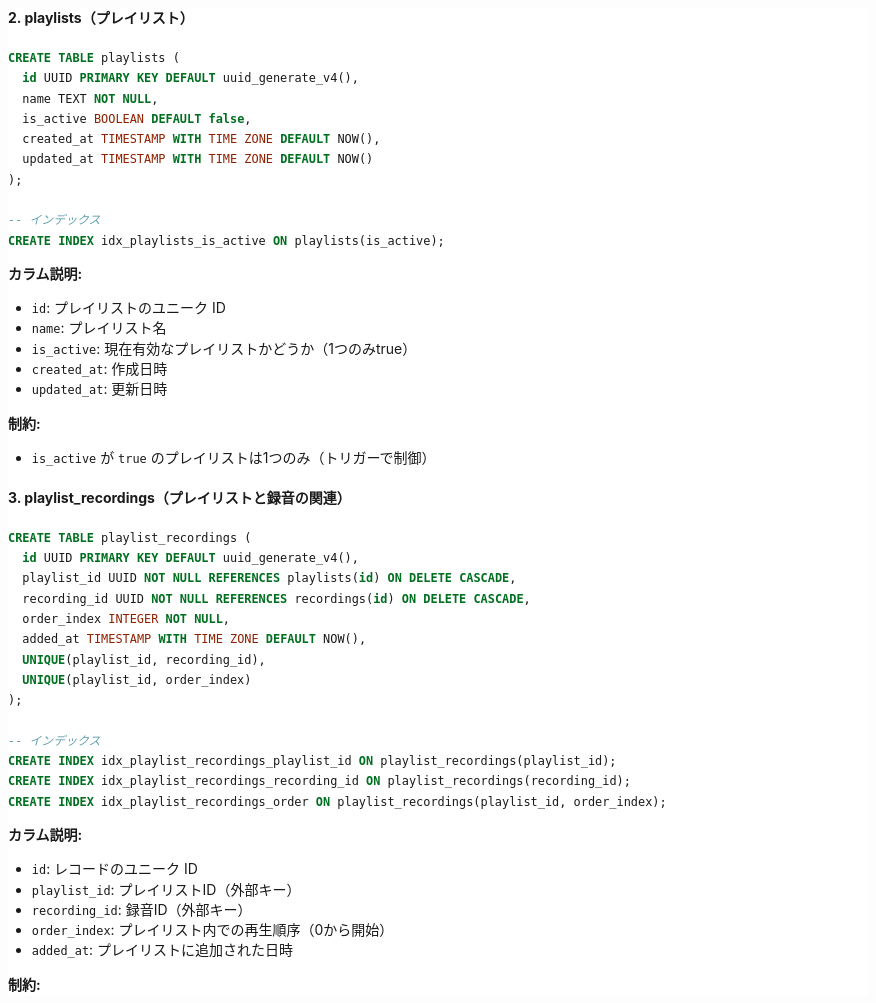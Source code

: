 #### 2. playlists（プレイリスト）

```sql
CREATE TABLE playlists (
  id UUID PRIMARY KEY DEFAULT uuid_generate_v4(),
  name TEXT NOT NULL,
  is_active BOOLEAN DEFAULT false,
  created_at TIMESTAMP WITH TIME ZONE DEFAULT NOW(),
  updated_at TIMESTAMP WITH TIME ZONE DEFAULT NOW()
);

-- インデックス
CREATE INDEX idx_playlists_is_active ON playlists(is_active);
```

**カラム説明:**

- `id`: プレイリストのユニーク ID
- `name`: プレイリスト名
- `is_active`: 現在有効なプレイリストかどうか（1つのみtrue）
- `created_at`: 作成日時
- `updated_at`: 更新日時

**制約:**

- `is_active` が `true` のプレイリストは1つのみ（トリガーで制御）

#### 3. playlist_recordings（プレイリストと録音の関連）

```sql
CREATE TABLE playlist_recordings (
  id UUID PRIMARY KEY DEFAULT uuid_generate_v4(),
  playlist_id UUID NOT NULL REFERENCES playlists(id) ON DELETE CASCADE,
  recording_id UUID NOT NULL REFERENCES recordings(id) ON DELETE CASCADE,
  order_index INTEGER NOT NULL,
  added_at TIMESTAMP WITH TIME ZONE DEFAULT NOW(),
  UNIQUE(playlist_id, recording_id),
  UNIQUE(playlist_id, order_index)
);

-- インデックス
CREATE INDEX idx_playlist_recordings_playlist_id ON playlist_recordings(playlist_id);
CREATE INDEX idx_playlist_recordings_recording_id ON playlist_recordings(recording_id);
CREATE INDEX idx_playlist_recordings_order ON playlist_recordings(playlist_id, order_index);
```

**カラム説明:**

- `id`: レコードのユニーク ID
- `playlist_id`: プレイリストID（外部キー）
- `recording_id`: 録音ID（外部キー）
- `order_index`: プレイリスト内での再生順序（0から開始）
- `added_at`: プレイリストに追加された日時

**制約:**
